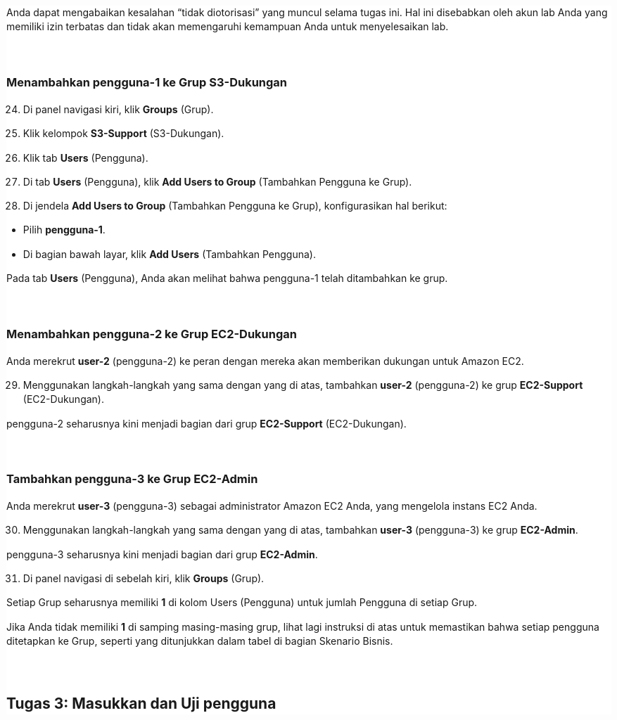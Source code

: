 <i class="fa fa-comment"></i> Anda dapat mengabaikan kesalahan “tidak diotorisasi” yang muncul selama tugas ini. Hal ini disebabkan oleh akun lab Anda yang memiliki izin terbatas dan tidak akan memengaruhi kemampuan Anda untuk menyelesaikan lab.

&nbsp;
&nbsp;
### Menambahkan pengguna-1 ke Grup S3-Dukungan

24. Di panel navigasi kiri, klik **Groups** (Grup).

25. Klik kelompok **S3-Support** (S3-Dukungan).

26. Klik tab **Users** (Pengguna).

27. Di tab **Users** (Pengguna), klik **Add Users to Group** (Tambahkan Pengguna ke Grup).

28. Di jendela **Add Users to Group** (Tambahkan Pengguna ke Grup), konfigurasikan hal berikut:

   * Pilih <i class="fa fa-check-square-o"></i> **pengguna-1**.

   * Di bagian bawah layar, klik **Add Users** (Tambahkan Pengguna).

   Pada tab **Users** (Pengguna), Anda akan melihat bahwa pengguna-1 telah ditambahkan ke grup.

&nbsp;
&nbsp;
### Menambahkan pengguna-2 ke Grup EC2-Dukungan

Anda merekrut **user-2** (pengguna-2) ke peran dengan mereka akan memberikan dukungan untuk Amazon EC2.

29. Menggunakan langkah-langkah yang sama dengan yang di atas, tambahkan **user-2** (pengguna-2) ke grup **EC2-Support** (EC2-Dukungan).

   pengguna-2 seharusnya kini menjadi bagian dari grup **EC2-Support** (EC2-Dukungan).

&nbsp;
&nbsp;
### Tambahkan pengguna-3 ke Grup EC2-Admin

Anda merekrut **user-3** (pengguna-3) sebagai administrator Amazon EC2 Anda, yang mengelola instans EC2 Anda.

30. Menggunakan langkah-langkah yang sama dengan yang di atas, tambahkan **user-3** (pengguna-3) ke grup **EC2-Admin**.

   pengguna-3 seharusnya kini menjadi bagian dari grup **EC2-Admin**.

31. Di panel navigasi di sebelah kiri, klik **Groups** (Grup).

   Setiap Grup seharusnya memiliki **1** di kolom Users (Pengguna) untuk jumlah Pengguna di setiap Grup.

   Jika Anda tidak memiliki **1** di samping masing-masing grup, lihat lagi instruksi di atas untuk memastikan bahwa setiap pengguna ditetapkan ke Grup, seperti yang ditunjukkan dalam tabel di bagian Skenario Bisnis.

&nbsp;
&nbsp;
## Tugas 3: Masukkan dan Uji pengguna
